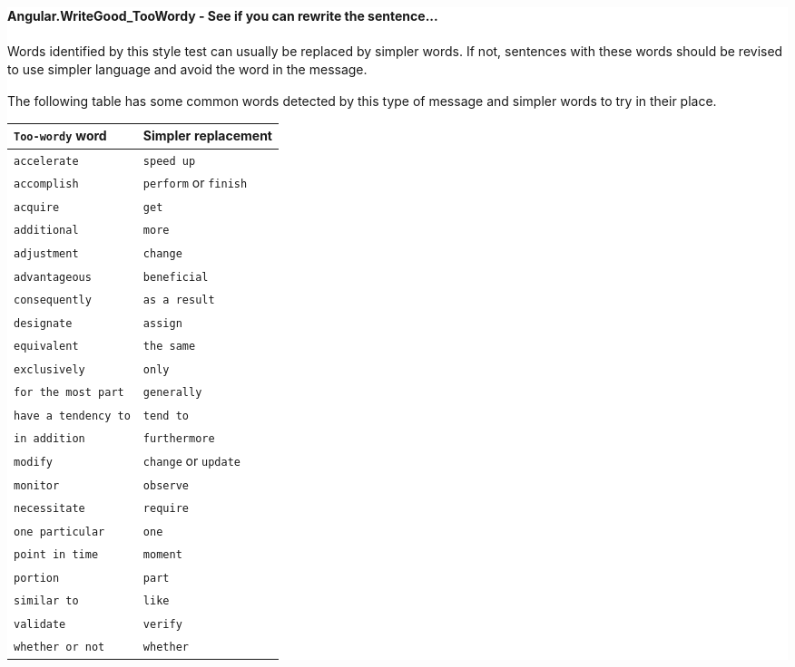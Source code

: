 






#### Angular.WriteGood_TooWordy - See if you can rewrite the sentence...






Words identified by this style test can usually be replaced by simpler words.
If not, sentences with these words should be revised to use simpler language and avoid the word in the message.

The following table has some common words detected by this type of message and simpler words to try in their place.



| `Too-wordy` word     | Simpler replacement |
|:--    |:--   |
| `accelerate`| `speed up`   |
| `accomplish`| `perform` or `finish` |
| `acquire`   | `get`  |
| `additional`| `more` |
| `adjustment`| `change`     |
| `advantageous`       | `beneficial` |
| `consequently`       | `as a result`|
| `designate` | `assign`     |
| `equivalent`| `the same`   |
| `exclusively`        | `only` |
| `for the most part`  | `generally`  |
| `have a tendency to` | `tend to`    |
| `in addition`        | `furthermore`|
| `modify`    | `change` or `update`  |
| `monitor`   | `observe`    |
| `necessitate`        | `require`    |
| `one particular`     | `one`  |
| `point in time`      | `moment`     |
| `portion`   | `part` |
| `similar to`| `like` |
| `validate`  | `verify`     |
| `whether or not`     | `whether`    |
